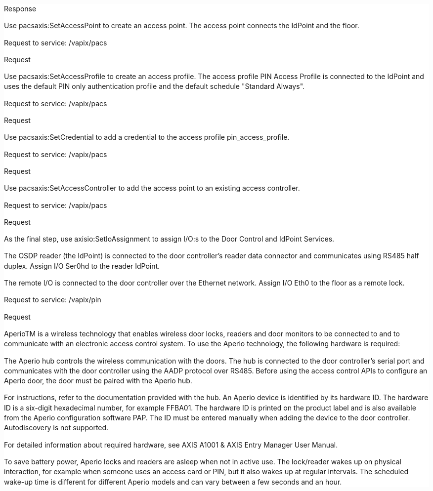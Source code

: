 Response

Use pacsaxis:SetAccessPoint to create an access point. The access point connects the IdPoint and the floor.

Request to service: /vapix/pacs

Request

Use pacsaxis:SetAccessProfile to create an access profile. The access profile PIN Access Profile is connected to the IdPoint and uses the default PIN only authentication profile and the default schedule "Standard Always".

Request to service: /vapix/pacs

Request

Use pacsaxis:SetCredential to add a credential to the access profile pin_access_profile.

Request to service: /vapix/pacs

Request

Use pacsaxis:SetAccessController to add the access point to an existing access controller.

Request to service: /vapix/pacs

Request

As the final step, use axisio:SetIoAssignment to assign I/O:s to the Door Control and IdPoint Services.

The OSDP reader (the IdPoint) is connected to the door controller’s reader data connector and communicates using RS485 half duplex. Assign I/O Ser0hd to the reader IdPoint.

The remote I/O is connected to the door controller over the Ethernet network. Assign I/O Eth0 to the floor as a remote lock.

Request to service: /vapix/pin

Request

AperioTM is a wireless technology that enables wireless door locks, readers and door monitors to be connected to and to communicate with an electronic access control system. To use the Aperio technology, the following hardware is required:

The Aperio hub controls the wireless communication with the doors. The hub is connected to the door controller’s serial port and communicates with the door controller using the AADP protocol over RS485. Before using the access control APIs to configure an Aperio door, the door must be paired with the Aperio hub.

For instructions, refer to the documentation provided with the hub. An Aperio device is identified by its hardware ID. The hardware ID is a six-digit hexadecimal number, for example FFBA01. The hardware ID is printed on the product label and is also available from the Aperio configuration software PAP. The ID must be entered manually when adding the device to the door controller. Autodiscovery is not supported.

For detailed information about required hardware, see AXIS A1001 & AXIS Entry Manager User Manual.

To save battery power, Aperio locks and readers are asleep when not in active use. The lock/reader wakes up on physical interaction, for example when someone uses an access card or PIN, but it also wakes up at regular intervals. The scheduled wake-up time is different for different Aperio models and can vary between a few seconds and an hour.
